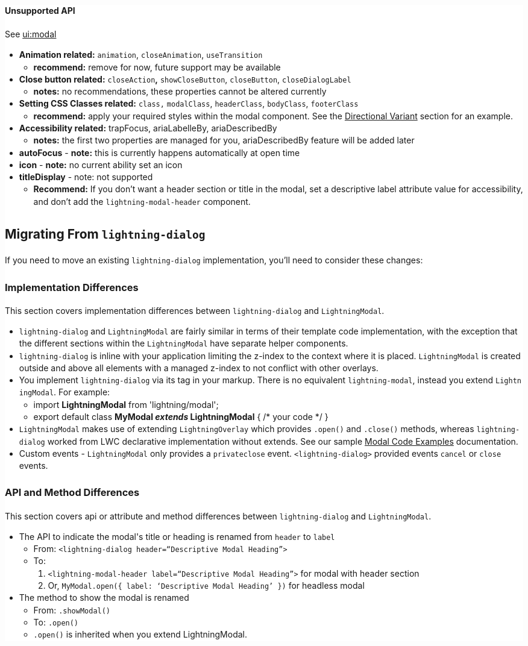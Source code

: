
#### Unsupported API
See [ui:modal](https://git.soma.salesforce.com/aura/aura/tree/master/aura-components/src/main/components/ui/modal)

* **Animation related:** `animation`, `closeAnimation`, `useTransition`
    * **recommend:** remove for now, future support may be available
* **Close button related:** `closeAction`**,** `showCloseButton`, `closeButton`, `closeDialogLabel`
    * **notes:** no recommendations, these properties cannot be altered currently
* **Setting CSS Classes related:** `class,` `modalClass`, `headerClass`, `bodyClass`, `footerClass`
    * **recommend:** apply your required styles within the modal component. See the [Directional Variant](modal.md#directional-variant) section for an example.
* **Accessibility related:** trapFocus, ariaLabelleBy, ariaDescribedBy
    * **notes:** the first two properties are managed for you, ariaDescribedBy feature will be added later
* **autoFocus** - **note:** this is currently happens automatically at open time
* **icon** - **note:** no current ability set an icon
* **titleDisplay** - note: not supported
    * **Recommend:** If you don’t want a header section or title in the modal, set a descriptive label attribute value for accessibility, and don’t add the `lightning-modal-header` component.

## Migrating From `lightning-dialog`

If you need to move an existing `lightning-dialog` implementation, you’ll need to consider these changes:

### Implementation Differences

This section covers implementation differences between `lightning-dialog` and `LightningModal`.

* `lightning-dialog` and `LightningModal` are fairly similar in terms of their template code implementation, with the exception that the different sections within the `LightningModal` have separate helper components.
* `lightning-dialog` is inline with your application limiting the z-index to the context where it is placed. `LightningModal` is created outside and above all elements with a managed z-index to not conflict with other overlays.
* You implement `lightning-dialog` via its tag in your markup. There is no equivalent `lightning-modal`, instead you extend `LightningModal`. For example:
    * import **LightningModal** from 'lightning/modal';
    * export default class **MyModal _extends_ LightningModal** { /* your code */ }
* `LightningModal` makes use of extending `LightningOverlay` which provides `.open()` and `.close()` methods, whereas `lightning-dialog` worked from LWC declarative implementation without extends.  See our sample [Modal Code Examples](modal.md#modal-code-examples) documentation.
* Custom events - `LightningModal` only provides a `privateclose` event.  `<lightning-dialog>` provided events `cancel` or `close` events.

### API and Method Differences

This section covers api or attribute and method differences between `lightning-dialog` and `LightningModal`.

* The API to indicate the modal's title or heading is renamed from `header` to `label`
    * From: `<lightning-dialog header=“Descriptive Modal Heading”>`
    * To:
        1. `<lightning-modal-header label=“Descriptive Modal Heading”>` for modal with header section
        1. Or, `MyModal.open({ label: ‘Descriptive Modal Heading’ })` for headless modal
* The method to show the modal is renamed
    * From: `.showModal()`
    * To: `.open()`
    * `.open()` is inherited when you extend LightningModal.
